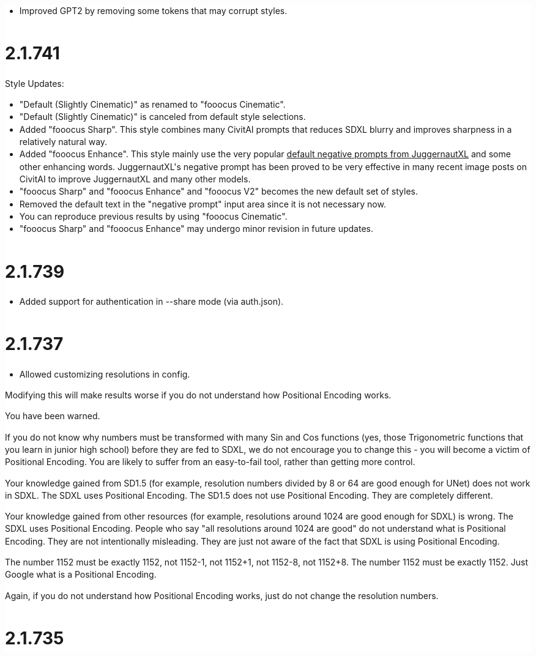 * Improved GPT2 by removing some tokens that may corrupt styles.

# 2.1.741

Style Updates:

* "Default (Slightly Cinematic)" as renamed to "fooocus Cinematic".
* "Default (Slightly Cinematic)" is canceled from default style selections. 
* Added "fooocus Sharp". This style combines many CivitAI prompts that reduces SDXL blurry and improves sharpness in a relatively natural way.
* Added "fooocus Enhance". This style mainly use the very popular [default negative prompts from JuggernautXL](https://civitai.com/models/133005) and some other enhancing words. JuggernautXL's negative prompt has been proved to be very effective in many recent image posts on CivitAI to improve JuggernautXL and many other models.
* "fooocus Sharp" and "fooocus Enhance" and "fooocus V2" becomes the new default set of styles.
* Removed the default text in the "negative prompt" input area since it is not necessary now.
* You can reproduce previous results by using "fooocus Cinematic".
* "fooocus Sharp" and "fooocus Enhance" may undergo minor revision in future updates.

# 2.1.739

* Added support for authentication in --share mode (via auth.json).

# 2.1.737

* Allowed customizing resolutions in config. 

Modifying this will make results worse if you do not understand how Positional Encoding works. 

You have been warned.

If you do not know why numbers must be transformed with many Sin and Cos functions (yes, those Trigonometric functions that you learn in junior high school) before they are fed to SDXL, we do not encourage you to change this - you will become a victim of Positional Encoding. You are likely to suffer from an easy-to-fail tool, rather than getting more control.

Your knowledge gained from SD1.5 (for example, resolution numbers divided by 8 or 64 are good enough for UNet) does not work in SDXL. The SDXL uses Positional Encoding. The SD1.5 does not use Positional Encoding. They are completely different. 

Your knowledge gained from other resources (for example, resolutions around 1024 are good enough for SDXL) is wrong. The SDXL uses Positional Encoding. People who say "all resolutions around 1024 are good" do not understand what is Positional Encoding. They are not intentionally misleading. They are just not aware of the fact that SDXL is using Positional Encoding. 

The number 1152 must be exactly 1152, not 1152-1, not 1152+1, not 1152-8, not 1152+8. The number 1152 must be exactly 1152. Just Google what is a Positional Encoding.

Again, if you do not understand how Positional Encoding works, just do not change the resolution numbers.

# 2.1.735
